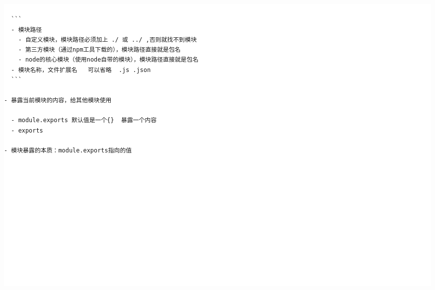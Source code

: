   ```

    ```
    - 模块路径
      - 自定义模块，模块路径必须加上 ./ 或 ../ ,否则就找不到模块
      - 第三方模块（通过npm工具下载的），模块路径直接就是包名
      - node的核心模块（使用node自带的模块），模块路径直接就是包名
    - 模块名称，文件扩展名   可以省略  .js .json
    ```

  - 暴露当前模块的内容，给其他模块使用

    - module.exports 默认值是一个{}  暴露一个内容
    - exports  

  - 模块暴露的本质：module.exports指向的值













